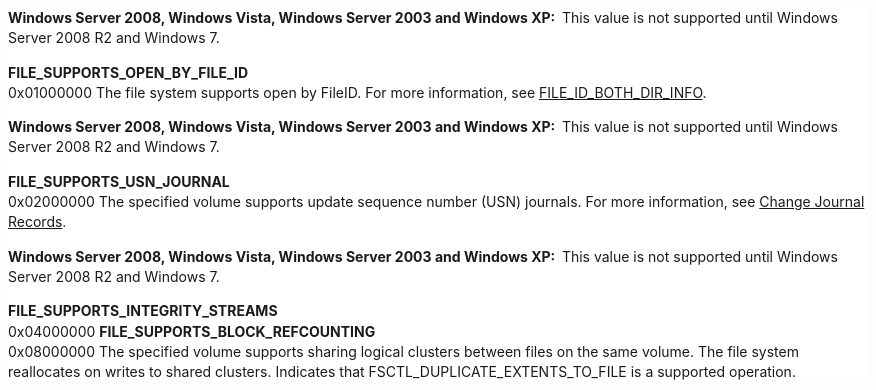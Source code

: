 <b>Windows Server 2008, Windows Vista, Windows Server 2003 and Windows XP:  </b>This value is not supported until Windows Server 2008 R2 and Windows 7.

</td>
</tr>
<tr>
<td width="40%"><a id="FILE_SUPPORTS_OPEN_BY_FILE_ID"></a><a id="file_supports_open_by_file_id"></a>
<b>FILE_SUPPORTS_OPEN_BY_FILE_ID</b><br>0x01000000
</td>
<td width="60%">
The file system supports open by FileID. For more information, see
        <a href="/windows/desktop/api/winbase/ns-winbase-file_id_both_dir_info">FILE_ID_BOTH_DIR_INFO</a>.

<b>Windows Server 2008, Windows Vista, Windows Server 2003 and Windows XP:  </b>This value is not supported until Windows Server 2008 R2 and Windows 7.

</td>
</tr>
<tr>
<td width="40%"><a id="FILE_SUPPORTS_USN_JOURNAL"></a><a id="file_supports_usn_journal"></a>
<b>FILE_SUPPORTS_USN_JOURNAL</b><br>0x02000000
</td>
<td width="60%">
The specified volume supports update sequence number (USN) journals. For more information, see
        <a href="/windows/desktop/FileIO/change-journal-records">Change Journal Records</a>.

<b>Windows Server 2008, Windows Vista, Windows Server 2003 and Windows XP:  </b>This value is not supported until Windows Server 2008 R2 and Windows 7.

</td>
</tr>

<tr>
  <td width="40%"><a id="FILE_SUPPORTS_INTEGRITY_STREAMS"></a><a id="file_supports_remote_storage"></a>
    <b>FILE_SUPPORTS_INTEGRITY_STREAMS</b><br>0x04000000
  </td>
  <td width="60%">
  </td>
</tr>

<tr>
<td width="40%"><a id="FILE_SUPPORTS_BLOCK_REFCOUNTING"></a><a id="file_supports_block_refcounting"></a>
<b>FILE_SUPPORTS_BLOCK_REFCOUNTING</b><br>0x08000000
</td>
<td width="60%">
The specified volume supports sharing logical clusters between files on the same volume. The file system reallocates on writes to shared clusters. Indicates that FSCTL_DUPLICATE_EXTENTS_TO_FILE is a supported operation.

</td>
</tr>
